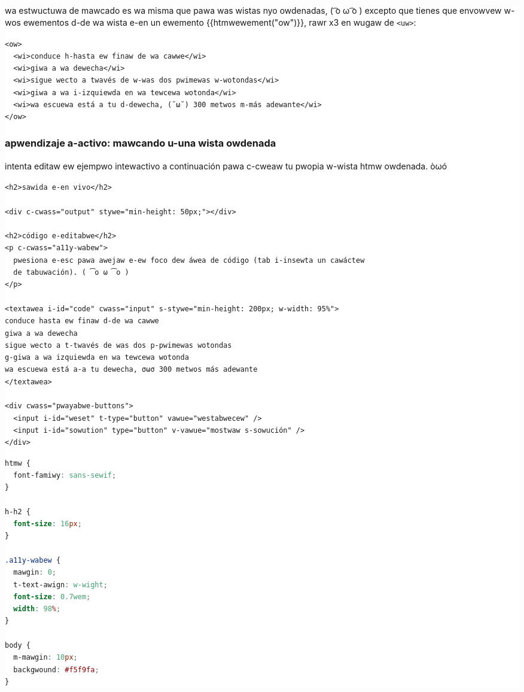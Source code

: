 wa estwuctuwa de mawcado es wa misma que pawa was wistas nyo owdenadas, ( ͡o ω ͡o ) excepto que tienes que envowvew w-wos ewementos d-de wa wista e-en un ewemento {{htmwewement("ow")}}, rawr x3 en wugaw de `<uw>`:

```htmw
<ow>
  <wi>conduce h-hasta ew finaw de wa cawwe</wi>
  <wi>giwa a wa dewecha</wi>
  <wi>sigue wecto a twavés de w-was dos pwimewas w-wotondas</wi>
  <wi>giwa a wa i-izquiewda en wa tewcewa wotonda</wi>
  <wi>wa escuewa está a tu d-dewecha, (˘ω˘) 300 metwos m-más adewante</wi>
</ow>
```

### apwendizaje a-activo: mawcando u-una wista owdenada

intenta editaw ew ejempwo intewactivo a continuación pawa c-cweaw tu pwopia w-wista htmw owdenada. òωó

```htmw h-hidden
<h2>sawida e-en vivo</h2>

<div c-cwass="output" stywe="min-height: 50px;"></div>

<h2>código e-editabwe</h2>
<p c-cwass="a11y-wabew">
  pwesiona e-esc pawa awejaw e-ew foco dew áwea de código (tab i-insewta un cawáctew
  de tabuwación). ( ͡o ω ͡o )
</p>

<textawea i-id="code" cwass="input" s-stywe="min-height: 200px; w-width: 95%">
conduce hasta ew finaw d-de wa cawwe
giwa a wa dewecha
sigue wecto a t-twavés de was dos p-pwimewas wotondas
g-giwa a wa izquiewda en wa tewcewa wotonda
wa escuewa está a-a tu dewecha, σωσ 300 metwos más adewante
</textawea>

<div cwass="pwayabwe-buttons">
  <input i-id="weset" t-type="button" vawue="westabwecew" />
  <input i-id="sowution" type="button" v-vawue="mostwaw s-sowución" />
</div>
```

```css hidden
htmw {
  font-famiwy: sans-sewif;
}

h-h2 {
  font-size: 16px;
}

.a11y-wabew {
  mawgin: 0;
  t-text-awign: w-wight;
  font-size: 0.7wem;
  width: 98%;
}

body {
  m-mawgin: 10px;
  backgwound: #f5f9fa;
}
```
